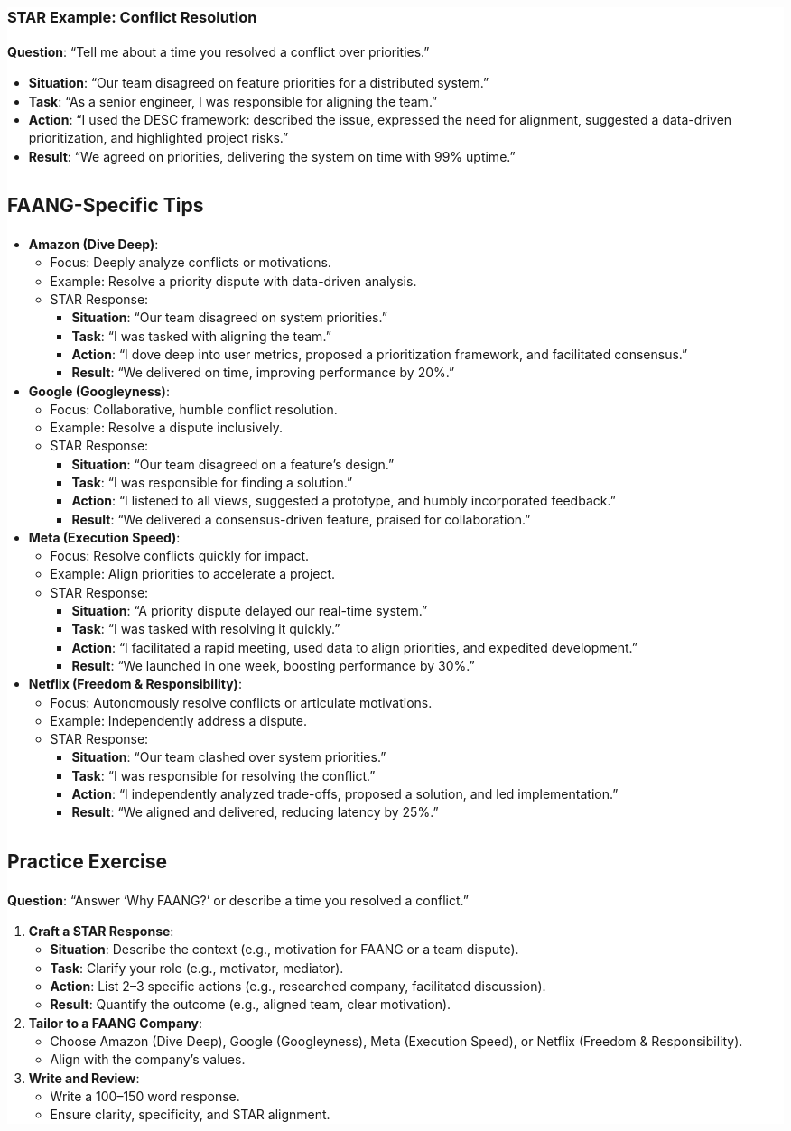 ### STAR Example: Conflict Resolution
**Question**: “Tell me about a time you resolved a conflict over priorities.”
- **Situation**: “Our team disagreed on feature priorities for a distributed system.”
- **Task**: “As a senior engineer, I was responsible for aligning the team.”
- **Action**: “I used the DESC framework: described the issue, expressed the need for alignment, suggested a data-driven prioritization, and highlighted project risks.”
- **Result**: “We agreed on priorities, delivering the system on time with 99% uptime.”

## FAANG-Specific Tips
- **Amazon (Dive Deep)**:
  - Focus: Deeply analyze conflicts or motivations.
  - Example: Resolve a priority dispute with data-driven analysis.
  - STAR Response:
    - **Situation**: “Our team disagreed on system priorities.”
    - **Task**: “I was tasked with aligning the team.”
    - **Action**: “I dove deep into user metrics, proposed a prioritization framework, and facilitated consensus.”
    - **Result**: “We delivered on time, improving performance by 20%.”
- **Google (Googleyness)**:
  - Focus: Collaborative, humble conflict resolution.
  - Example: Resolve a dispute inclusively.
  - STAR Response:
    - **Situation**: “Our team disagreed on a feature’s design.”
    - **Task**: “I was responsible for finding a solution.”
    - **Action**: “I listened to all views, suggested a prototype, and humbly incorporated feedback.”
    - **Result**: “We delivered a consensus-driven feature, praised for collaboration.”
- **Meta (Execution Speed)**:
  - Focus: Resolve conflicts quickly for impact.
  - Example: Align priorities to accelerate a project.
  - STAR Response:
    - **Situation**: “A priority dispute delayed our real-time system.”
    - **Task**: “I was tasked with resolving it quickly.”
    - **Action**: “I facilitated a rapid meeting, used data to align priorities, and expedited development.”
    - **Result**: “We launched in one week, boosting performance by 30%.”
- **Netflix (Freedom & Responsibility)**:
  - Focus: Autonomously resolve conflicts or articulate motivations.
  - Example: Independently address a dispute.
  - STAR Response:
    - **Situation**: “Our team clashed over system priorities.”
    - **Task**: “I was responsible for resolving the conflict.”
    - **Action**: “I independently analyzed trade-offs, proposed a solution, and led implementation.”
    - **Result**: “We aligned and delivered, reducing latency by 25%.”

## Practice Exercise
**Question**: “Answer ‘Why FAANG?’ or describe a time you resolved a conflict.”
1. **Craft a STAR Response**:
   - **Situation**: Describe the context (e.g., motivation for FAANG or a team dispute).
   - **Task**: Clarify your role (e.g., motivator, mediator).
   - **Action**: List 2–3 specific actions (e.g., researched company, facilitated discussion).
   - **Result**: Quantify the outcome (e.g., aligned team, clear motivation).
2. **Tailor to a FAANG Company**:
   - Choose Amazon (Dive Deep), Google (Googleyness), Meta (Execution Speed), or Netflix (Freedom & Responsibility).
   - Align with the company’s values.
3. **Write and Review**:
   - Write a 100–150 word response.
   - Ensure clarity, specificity, and STAR alignment.
